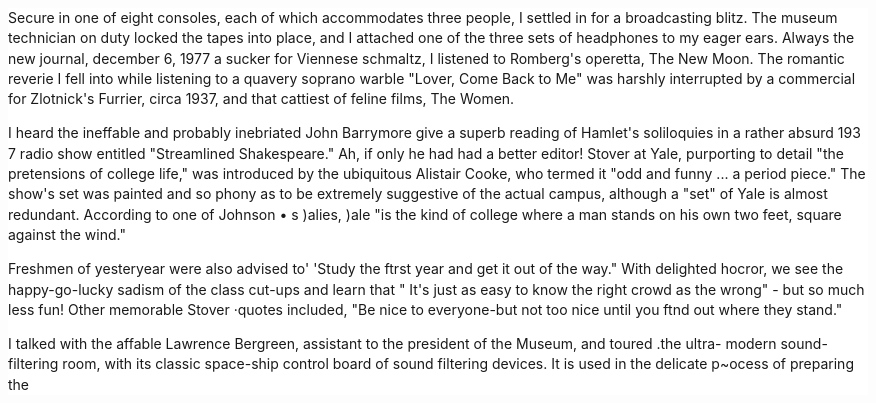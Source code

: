 Secure in one of eight consoles, 
each of which accommodates three 
people, I settled in for a broadcasting 
blitz. The museum technician on duty 
locked the tapes into place, and I 
attached one of the three sets of 
headphones to my eager ears. Always 
the new journal, december 6, 1977 
a sucker for Viennese schmaltz, I 
listened to Romberg's operetta, The 
New Moon. The romantic reverie I 
fell into while listening to a quavery 
soprano warble "Lover, Come Back 
to Me" was harshly interrupted by a 
commercial for Zlotnick's Furrier, 
circa 1937, and that cattiest of feline 
films, The Women. 

I heard the ineffable and probably 
inebriated John Barrymore give a 
superb reading of Hamlet's soliloquies 
in a rather absurd 193 7 radio show 
entitled "Streamlined Shakespeare." 
Ah, if only he had had a better 
editor! Stover at Yale, purporting to 
detail "the pretensions of college life," 
was introduced by the ubiquitous 
Alistair Cooke, who termed it "odd 
and funny ... a period piece." The 
show's set was painted and so phony 
as to be extremely suggestive of the 
actual campus, although a "set" of 
Yale is almost redundant. According 
to one of Johnson • s )alies, )ale "is 
the kind of college where a man stands 
on his own two feet, square against the 
wind." 

Freshmen of yesteryear were also 
advised to' 'Study the ftrst year and get 
it out of the way." With delighted 
hocror, we see the happy-go-lucky 
sadism of the class cut-ups and learn 
that " It's just as easy to know the right 
crowd as the wrong" - but so much 
less fun! Other memorable Stover 
·quotes included, "Be nice to 
everyone-but not too nice until you 
ftnd out where they stand." 

I talked with the affable Lawrence 
Bergreen, assistant to the president of 
the Museum, and toured .the ultra-
modern sound-filtering room, with its 
classic space-ship control board of 
sound filtering devices. It is used in 
the delicate p~ocess of preparing the
